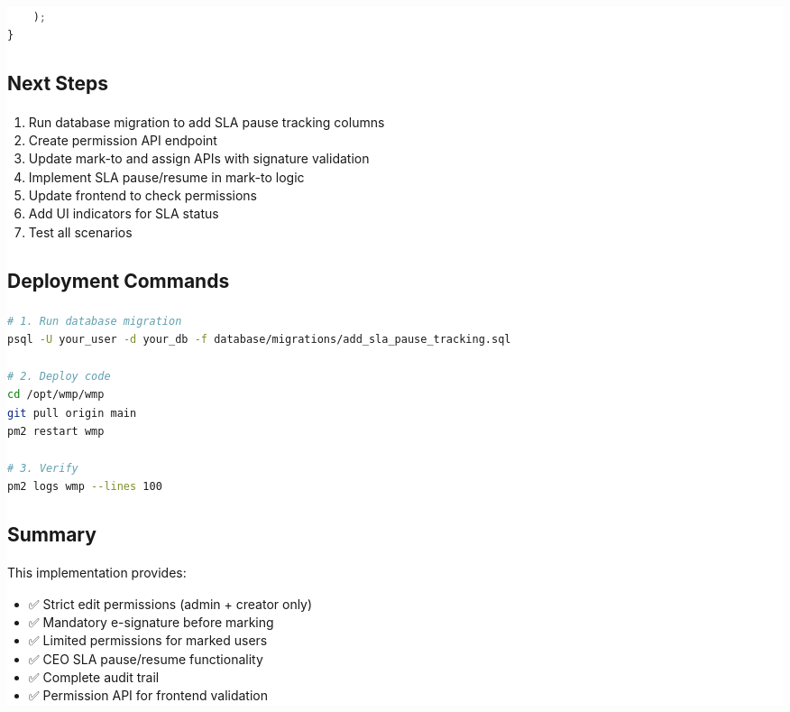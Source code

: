 ```javascript
    );
}
```

## Next Steps

1. Run database migration to add SLA pause tracking columns
2. Create permission API endpoint
3. Update mark-to and assign APIs with signature validation
4. Implement SLA pause/resume in mark-to logic
5. Update frontend to check permissions
6. Add UI indicators for SLA status
7. Test all scenarios

## Deployment Commands

```bash
# 1. Run database migration
psql -U your_user -d your_db -f database/migrations/add_sla_pause_tracking.sql

# 2. Deploy code
cd /opt/wmp/wmp
git pull origin main
pm2 restart wmp

# 3. Verify
pm2 logs wmp --lines 100
```

## Summary

This implementation provides:
- ✅ Strict edit permissions (admin + creator only)
- ✅ Mandatory e-signature before marking
- ✅ Limited permissions for marked users
- ✅ CEO SLA pause/resume functionality
- ✅ Complete audit trail
- ✅ Permission API for frontend validation

